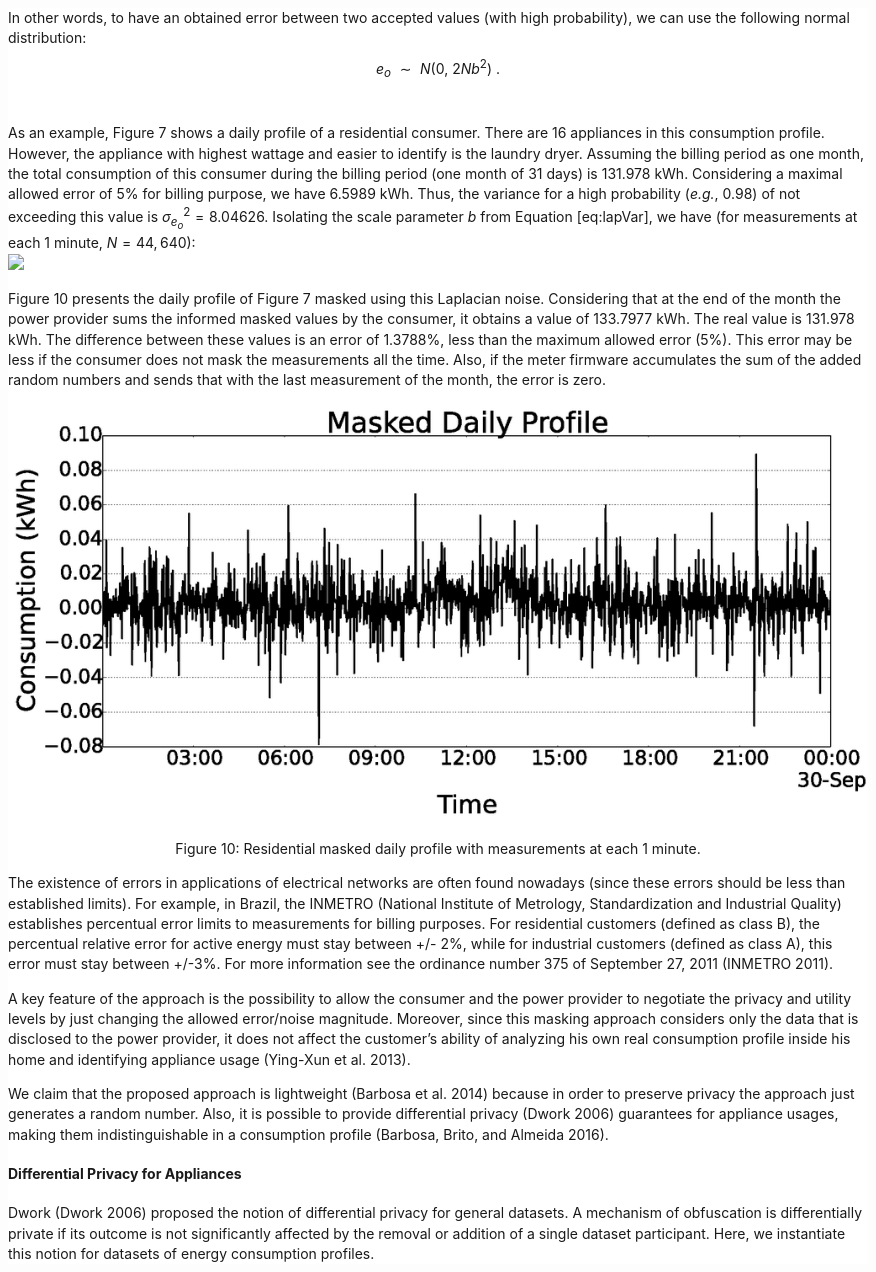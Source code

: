 <p>In other words, to have an obtained error between two accepted values (with high probability), we can use the following normal distribution: <br /><span class="math display"><em>e</em><sub><em>o</em></sub>  ∼  <em>N</em>(0, 2<em>N</em><em>b</em><sup>2</sup>) .</span><br /></p>
<p>As an example, Figure 7 shows a daily profile of a residential consumer. There are 16 appliances in this consumption profile. However, the appliance with highest wattage and easier to identify is the laundry dryer. Assuming the billing period as one month, the total consumption of this consumer during the billing period (one month of 31 days) is 131.978 kWh. Considering a maximal allowed error of 5% for billing purpose, we have 6.5989 kWh. Thus, the variance for a high probability (<em>e.g.</em>, 0.98) of not exceeding this value is <span class="math inline"><em>σ</em><sub><em>e</em><sub><em>o</em></sub></sub><sup>2</sup> = 8.04626</span>. Isolating the scale parameter <span class="math inline"><em>b</em></span> from Equation [eq:lapVar], we have (for measurements at each 1 minute, <span class="math inline"><em>N</em> = 44, 640</span>): <br /><img src="https://latex.codecogs.com/gif.latex?b\&space;=\&space;\sqrt{\sigma_{e_o}^2&space;/&space;\left(2&space;N&space;\right)}&space;\&space;=\&space;0.0094934&space;\text{&space;.}" /><br /></p>

<p>Figure 10 presents the daily profile of Figure 7 masked using this Laplacian noise. Considering that at the end of the month the power provider sums the informed masked values by the consumer, it obtains a value of 133.7977 kWh. The real value is 131.978 kWh. The difference between these values is an error of 1.3788%, less than the maximum allowed error (5%). This error may be less if the consumer does not mask the measurements all the time. Also, if the meter firmware accumulates the sum of the added random numbers and sends that with the last measurement of the month, the error is zero.</p>

<div class="figure">
<center>
<img src="figs/maskedDailyProfile.png" />
<p class="caption">Figure 10: Residential masked daily profile with measurements at each 1 minute.</p>
</center>
</div>

<p>The existence of errors in applications of electrical networks are often found nowadays (since these errors should be less than established limits). For example, in Brazil, the INMETRO (National Institute of Metrology, Standardization and Industrial Quality) establishes percentual error limits to measurements for billing purposes. For residential customers (defined as class B), the percentual relative error for active energy must stay between +/- 2%, while for industrial customers (defined as class A), this error must stay between +/-3%. For more information see the ordinance number 375 of September 27, 2011 <span class="citation">(INMETRO 2011)</span>.</p>
<p>A key feature of the approach is the possibility to allow the consumer and the power provider to negotiate the privacy and utility levels by just changing the allowed error/noise magnitude. Moreover, since this masking approach considers only the data that is disclosed to the power provider, it does not affect the customer’s ability of analyzing his own real consumption profile inside his home and identifying appliance usage <span class="citation">(Ying-Xun et al. 2013)</span>.</p>
<p>We claim that the proposed approach is lightweight <span class="citation">(Barbosa et al. 2014)</span> because in order to preserve privacy the approach just generates a random number. Also, it is possible to provide differential privacy <span class="citation">(Dwork 2006)</span> guarantees for appliance usages, making them indistinguishable in a consumption profile <span class="citation">(Barbosa, Brito, and Almeida 2016)</span>.</p>
<h4 id="differential-privacy-for-appliances">Differential Privacy for Appliances</h4>
<p>Dwork <span class="citation">(Dwork 2006)</span> proposed the notion of differential privacy for general datasets. A mechanism of obfuscation is differentially private if its outcome is not significantly affected by the removal or addition of a single dataset participant. Here, we instantiate this notion for datasets of energy consumption profiles.</p>
